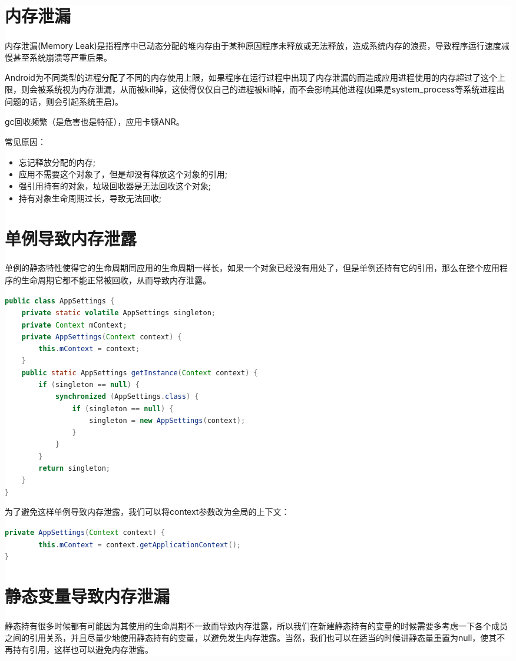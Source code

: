 # 内存泄漏

内存泄漏(Memory Leak)是指程序中已动态分配的堆内存由于某种原因程序未释放或无法释放，造成系统内存的浪费，导致程序运行速度减慢甚至系统崩溃等严重后果。

Android为不同类型的进程分配了不同的内存使用上限，如果程序在运行过程中出现了内存泄漏的而造成应用进程使用的内存超过了这个上限，则会被系统视为内存泄漏，从而被kill掉，这使得仅仅自己的进程被kill掉，而不会影响其他进程(如果是system_process等系统进程出问题的话，则会引起系统重启)。

gc回收频繁（是危害也是特征），应用卡顿ANR。

常见原因：

- 忘记释放分配的内存;
- 应用不需要这个对象了，但是却没有释放这个对象的引用;
- 强引用持有的对象，垃圾回收器是无法回收这个对象;
- 持有对象生命周期过长，导致无法回收;

# 单例导致内存泄露

单例的静态特性使得它的生命周期同应用的生命周期一样长，如果一个对象已经没有用处了，但是单例还持有它的引用，那么在整个应用程序的生命周期它都不能正常被回收，从而导致内存泄露。

```java
public class AppSettings { 
    private static volatile AppSettings singleton; 
    private Context mContext; 
    private AppSettings(Context context) { 
        this.mContext = context; 
    } 
    public static AppSettings getInstance(Context context) { 
        if (singleton == null) { 
            synchronized (AppSettings.class) { 
                if (singleton == null) { 
                    singleton = new AppSettings(context); 
                } 
            } 
        } 
        return singleton; 
    } 
} 
```

为了避免这样单例导致内存泄露，我们可以将context参数改为全局的上下文：

```java
private AppSettings(Context context) { 
        this.mContext = context.getApplicationContext(); 
} 
```

# **静态变量导致内存泄漏**

静态持有很多时候都有可能因为其使用的生命周期不一致而导致内存泄露，所以我们在新建静态持有的变量的时候需要多考虑一下各个成员之间的引用关系，并且尽量少地使用静态持有的变量，以避免发生内存泄露。当然，我们也可以在适当的时候讲静态量重置为null，使其不再持有引用，这样也可以避免内存泄露。
